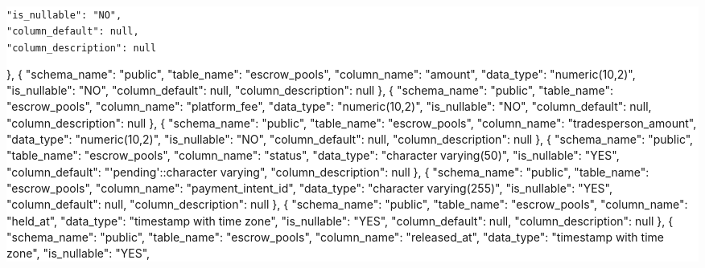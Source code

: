     "is_nullable": "NO",
    "column_default": null,
    "column_description": null
  },
  {
    "schema_name": "public",
    "table_name": "escrow_pools",
    "column_name": "amount",
    "data_type": "numeric(10,2)",
    "is_nullable": "NO",
    "column_default": null,
    "column_description": null
  },
  {
    "schema_name": "public",
    "table_name": "escrow_pools",
    "column_name": "platform_fee",
    "data_type": "numeric(10,2)",
    "is_nullable": "NO",
    "column_default": null,
    "column_description": null
  },
  {
    "schema_name": "public",
    "table_name": "escrow_pools",
    "column_name": "tradesperson_amount",
    "data_type": "numeric(10,2)",
    "is_nullable": "NO",
    "column_default": null,
    "column_description": null
  },
  {
    "schema_name": "public",
    "table_name": "escrow_pools",
    "column_name": "status",
    "data_type": "character varying(50)",
    "is_nullable": "YES",
    "column_default": "'pending'::character varying",
    "column_description": null
  },
  {
    "schema_name": "public",
    "table_name": "escrow_pools",
    "column_name": "payment_intent_id",
    "data_type": "character varying(255)",
    "is_nullable": "YES",
    "column_default": null,
    "column_description": null
  },
  {
    "schema_name": "public",
    "table_name": "escrow_pools",
    "column_name": "held_at",
    "data_type": "timestamp with time zone",
    "is_nullable": "YES",
    "column_default": null,
    "column_description": null
  },
  {
    "schema_name": "public",
    "table_name": "escrow_pools",
    "column_name": "released_at",
    "data_type": "timestamp with time zone",
    "is_nullable": "YES",